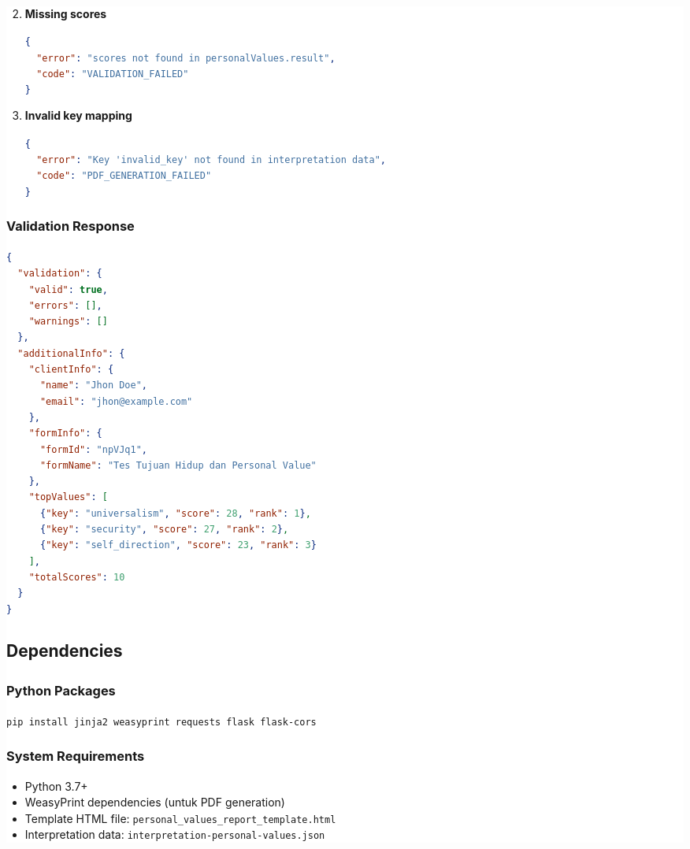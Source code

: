 2. **Missing scores**
   ```json
   {
     "error": "scores not found in personalValues.result",
     "code": "VALIDATION_FAILED"
   }
   ```

3. **Invalid key mapping**
   ```json
   {
     "error": "Key 'invalid_key' not found in interpretation data",
     "code": "PDF_GENERATION_FAILED"
   }
   ```

### Validation Response
```json
{
  "validation": {
    "valid": true,
    "errors": [],
    "warnings": []
  },
  "additionalInfo": {
    "clientInfo": {
      "name": "Jhon Doe",
      "email": "jhon@example.com"
    },
    "formInfo": {
      "formId": "npVJq1",
      "formName": "Tes Tujuan Hidup dan Personal Value"
    },
    "topValues": [
      {"key": "universalism", "score": 28, "rank": 1},
      {"key": "security", "score": 27, "rank": 2},
      {"key": "self_direction", "score": 23, "rank": 3}
    ],
    "totalScores": 10
  }
}
```

## Dependencies

### Python Packages
```bash
pip install jinja2 weasyprint requests flask flask-cors
```

### System Requirements
- Python 3.7+
- WeasyPrint dependencies (untuk PDF generation)
- Template HTML file: `personal_values_report_template.html`
- Interpretation data: `interpretation-personal-values.json`
